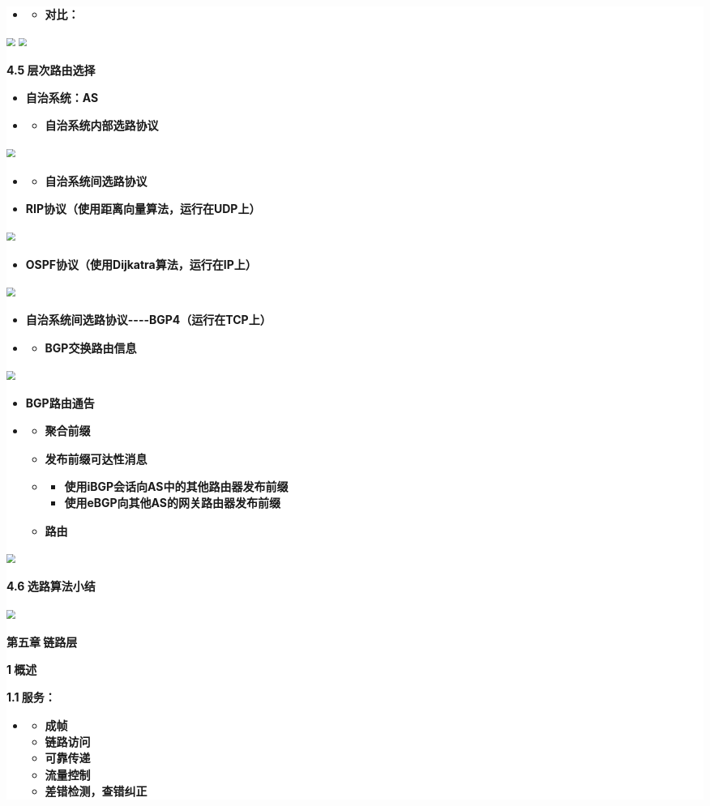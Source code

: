- - **对比：**

<img src="https://cdn.jsdelivr.net/gh/1090ym/image/img/42.png" style="zoom:67%;" />

<img src="https://cdn.jsdelivr.net/gh/1090ym/image/img/43.png" style="zoom:67%;" />

**4.5 层次路由选择**

- **自治系统：AS**

- - **自治系统内部选路协议**

<img src="https://cdn.jsdelivr.net/gh/1090ym/image/img/44.png" style="zoom:67%;" />

- - **自治系统间选路协议**

- **RIP协议（使用距离向量算法，运行在UDP上）**

<img src="https://cdn.jsdelivr.net/gh/1090ym/image/img/45.png" style="zoom:67%;" />

- **OSPF协议（使用Dijkatra算法，运行在IP上）**

<img src="https://cdn.jsdelivr.net/gh/1090ym/image/img/46.png" style="zoom:67%;" />

- **自治系统间选路协议----BGP4（运行在TCP上）**

- - **BGP交换路由信息**

<img src="https://cdn.jsdelivr.net/gh/1090ym/image/img/47.png" style="zoom:67%;" />

- **BGP路由通告**

- - **聚合前缀**

  - **发布前缀可达性消息**

  - - **使用iBGP会话向AS中的其他路由器发布前缀**
    - **使用eBGP向其他AS的网关路由器发布前缀**

  - **路由**

<img src="https://cdn.jsdelivr.net/gh/1090ym/image/img/48.png" style="zoom:67%;" />

**4.6 选路算法小结**

<img src="https://cdn.jsdelivr.net/gh/1090ym/image/img/49.png" style="zoom:67%;" />

**第五章 链路层**

**1 概述**

**1.1 服务：**

- - **成帧**
  - **链路访问**
  - **可靠传递**
  - **流量控制**
  - **差错检测，查错纠正**
